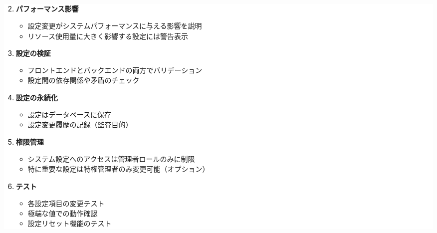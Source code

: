 2. **パフォーマンス影響**
   - 設定変更がシステムパフォーマンスに与える影響を説明
   - リソース使用量に大きく影響する設定には警告表示

3. **設定の検証**
   - フロントエンドとバックエンドの両方でバリデーション
   - 設定間の依存関係や矛盾のチェック

4. **設定の永続化**
   - 設定はデータベースに保存
   - 設定変更履歴の記録（監査目的）

5. **権限管理**
   - システム設定へのアクセスは管理者ロールのみに制限
   - 特に重要な設定は特権管理者のみ変更可能（オプション）

6. **テスト**
   - 各設定項目の変更テスト
   - 極端な値での動作確認
   - 設定リセット機能のテスト